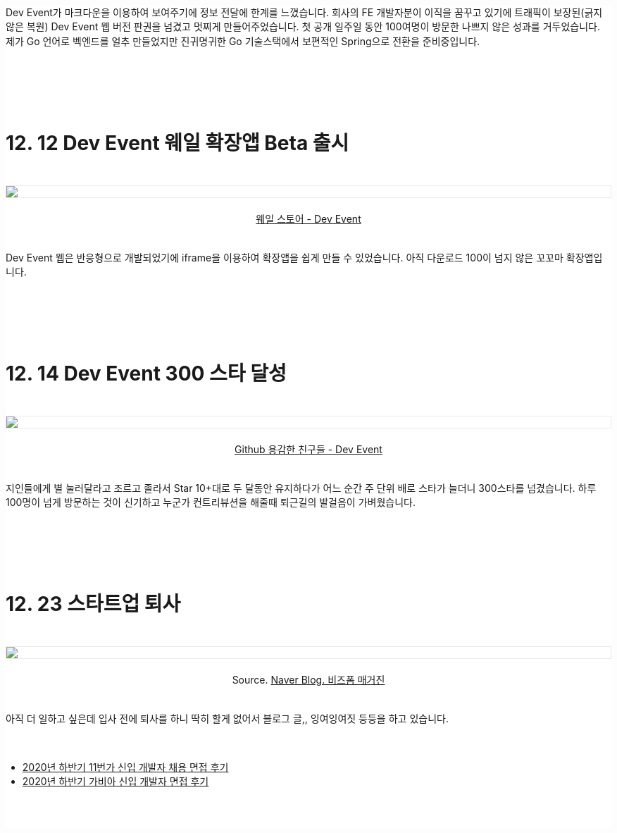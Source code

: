 Dev Event가 마크다운을 이용하여 보여주기에 정보 전달에 한계를 느꼈습니다. 회사의 FE 개발자분이 이직을 꿈꾸고 있기에 트래픽이 보장된(긁지 않은 복원) Dev Event 웹 버전 판권을 넘겼고 멋찌게 만들어주었습니다. 첫 공개 일주일 동안 100여명이 방문한 나쁘지 않은 성과를 거두었습니다. 제가 Go 언어로 벡엔드를 얼추 만들었지만 진귀명귀한 Go 기술스택에서 보편적인 Spring으로 전환을 준비중입니다.

<br />
<br />
<br />

# 12. 12 Dev Event 웨일 확장앱 Beta 출시

<br />
<img src="https://github.com/KoEonYack/Tistory-Coveant/blob/673c50de015eb234992d03a1e85c16eea61cb6a6/Article/Note/2020_%ED%9A%8C%EA%B3%A0/img/dev-event-whale-2.png?raw=true" align="center" style="display: block; margin: 0px auto; display: block; height: auto; border:1px solid #eaeaea; padding: 0px;" width="" >
<br />
<center>
<a href="https://store.whale.naver.com/detail/peoakdpkgaaddnccepdmgnjghelkdein"> 웨일 스토어 - Dev Event</a>
</center>
<br />

Dev Event 웹은 반응형으로 개발되었기에 iframe을 이용하여 확장앱을 쉽게 만들 수 있었습니다. 아직 다운로드 100이 넘지 않은 꼬꼬마 확장앱입니다. 

<br />
<br />
<br />


# 12. 14 Dev Event 300 스타 달성

<br />
<img src="https://github.com/KoEonYack/Tistory-Coveant/blob/673c50de015eb234992d03a1e85c16eea61cb6a6/Article/Note/2020_%ED%9A%8C%EA%B3%A0/img/dev-event.jpg?raw=true" align="center" style="display: block; margin: 0px auto; display: block; height: auto; border:1px solid #eaeaea; padding: 0px;" width="" >
<br />
<center>
<a href="https://github.com/brave-people/Dev-Event"> Github 용감한 친구들 - Dev Event</a>
</center>
<br />

지인들에게 별 눌러달라고 조르고 졸라서 Star 10+대로 두 달동안 유지하다가 어느 순간 주 단위 배로 스타가 늘더니 300스타를 넘겼습니다. 하루 100명이 넘게 방문하는 것이 신기하고 누군가 컨트리뷰션을 해줄때 퇴근길의 발걸음이 가벼웠습니다. 

<br />
<br />
<br />

# 12. 23 스타트업 퇴사 

<br />
<img src="https://github.com/KoEonYack/Tistory-Coveant/blob/673c50de015eb234992d03a1e85c16eea61cb6a6/Article/Note/2020_%ED%9A%8C%EA%B3%A0/img/out.jpg?raw=true" align="center" style="display: block; margin: 0px auto; display: block; height: auto; border:1px solid #eaeaea; padding: 0px;" width="" >
<br />
<center> Source.
<a href="https://m.blog.naver.com/PostView.nhn?blogId=bizgood4911&logNo=221256707452&proxyReferer=https:%2F%2Fwww.google.com%2F"> Naver Blog. 비즈폼 매거진</a>
</center>
<br />

아직 더 일하고 싶은데 입사 전에 퇴사를 하니 딱히 할게 없어서 블로그 글,, 잉여잉여짓 등등을 하고 있습니다.

<br />

- [2020년 하반기 11번가 신입 개발자 채용 면접 후기](https://covenant.tistory.com/218)
- [2020년 하반기 가비아 신입 개발자 면접 후기](https://covenant.tistory.com/217)

<br />
<br />

